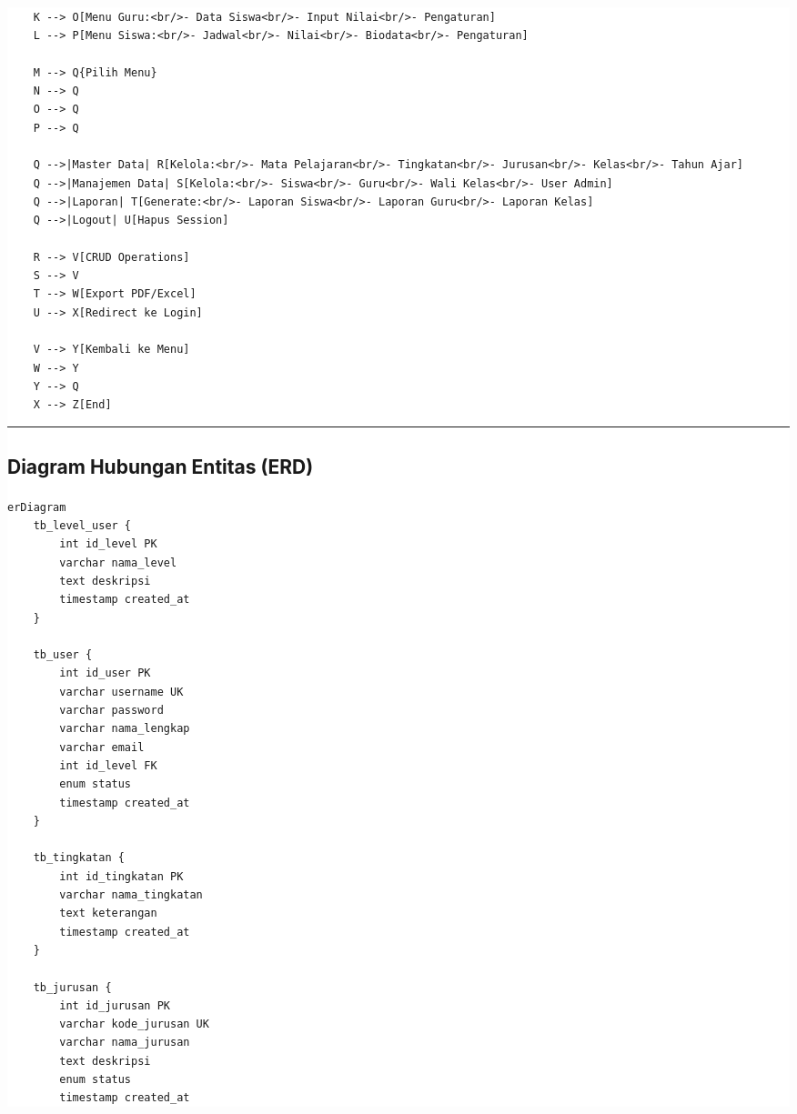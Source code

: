 ```mermaid
    K --> O[Menu Guru:<br/>- Data Siswa<br/>- Input Nilai<br/>- Pengaturan]
    L --> P[Menu Siswa:<br/>- Jadwal<br/>- Nilai<br/>- Biodata<br/>- Pengaturan]
    
    M --> Q{Pilih Menu}
    N --> Q
    O --> Q
    P --> Q
    
    Q -->|Master Data| R[Kelola:<br/>- Mata Pelajaran<br/>- Tingkatan<br/>- Jurusan<br/>- Kelas<br/>- Tahun Ajar]
    Q -->|Manajemen Data| S[Kelola:<br/>- Siswa<br/>- Guru<br/>- Wali Kelas<br/>- User Admin]
    Q -->|Laporan| T[Generate:<br/>- Laporan Siswa<br/>- Laporan Guru<br/>- Laporan Kelas]
    Q -->|Logout| U[Hapus Session]
    
    R --> V[CRUD Operations]
    S --> V
    T --> W[Export PDF/Excel]
    U --> X[Redirect ke Login]
    
    V --> Y[Kembali ke Menu]
    W --> Y
    Y --> Q
    X --> Z[End]
```

---

## Diagram Hubungan Entitas (ERD)

```mermaid
erDiagram
    tb_level_user {
        int id_level PK
        varchar nama_level
        text deskripsi
        timestamp created_at
    }
    
    tb_user {
        int id_user PK
        varchar username UK
        varchar password
        varchar nama_lengkap
        varchar email
        int id_level FK
        enum status
        timestamp created_at
    }
    
    tb_tingkatan {
        int id_tingkatan PK
        varchar nama_tingkatan
        text keterangan
        timestamp created_at
    }
    
    tb_jurusan {
        int id_jurusan PK
        varchar kode_jurusan UK
        varchar nama_jurusan
        text deskripsi
        enum status
        timestamp created_at
```
